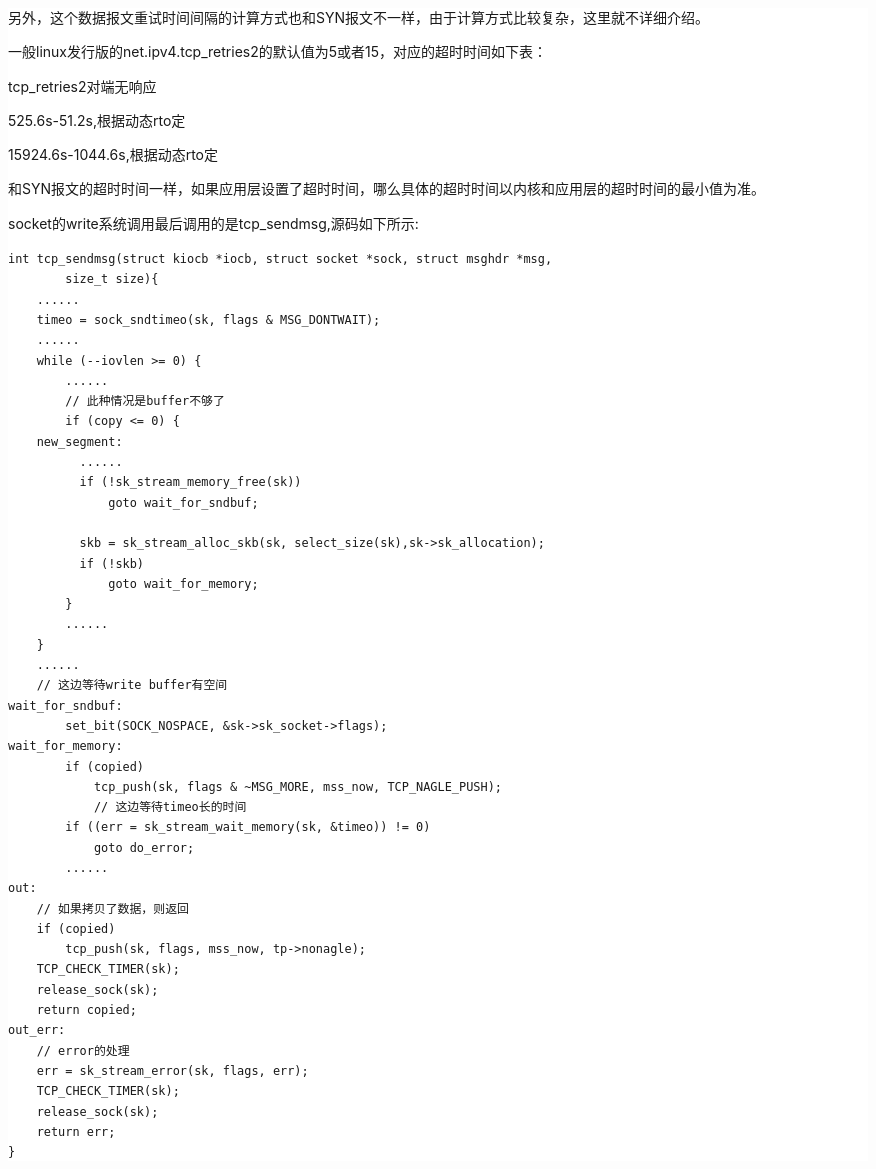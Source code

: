 另外，这个数据报文重试时间间隔的计算方式也和SYN报文不一样，由于计算方式比较复杂，这里就不详细介绍。

一般linux发行版的net.ipv4.tcp_retries2的默认值为5或者15，对应的超时时间如下表：

tcp_retries2对端无响应

525.6s-51.2s,根据动态rto定

15924.6s-1044.6s,根据动态rto定

和SYN报文的超时时间一样，如果应用层设置了超时时间，哪么具体的超时时间以内核和应用层的超时时间的最小值为准。

socket的write系统调用最后调用的是tcp_sendmsg,源码如下所示:

```text
int tcp_sendmsg(struct kiocb *iocb, struct socket *sock, struct msghdr *msg,
        size_t size){
    ......
    timeo = sock_sndtimeo(sk, flags & MSG_DONTWAIT);
    ......
    while (--iovlen >= 0) {
        ......
        // 此种情况是buffer不够了
        if (copy <= 0) {
    new_segment:
          ......
          if (!sk_stream_memory_free(sk))
              goto wait_for_sndbuf;

          skb = sk_stream_alloc_skb(sk, select_size(sk),sk->sk_allocation);
          if (!skb)
              goto wait_for_memory;
        }
        ......
    }
    ......
    // 这边等待write buffer有空间
wait_for_sndbuf:
        set_bit(SOCK_NOSPACE, &sk->sk_socket->flags);
wait_for_memory:
        if (copied)
            tcp_push(sk, flags & ~MSG_MORE, mss_now, TCP_NAGLE_PUSH);
            // 这边等待timeo长的时间
        if ((err = sk_stream_wait_memory(sk, &timeo)) != 0)
            goto do_error;
        ......
out:
    // 如果拷贝了数据，则返回
    if (copied)
        tcp_push(sk, flags, mss_now, tp->nonagle);
    TCP_CHECK_TIMER(sk);
    release_sock(sk);
    return copied;        
out_err:
    // error的处理
    err = sk_stream_error(sk, flags, err);
    TCP_CHECK_TIMER(sk);
    release_sock(sk);
    return err;        
}
```

